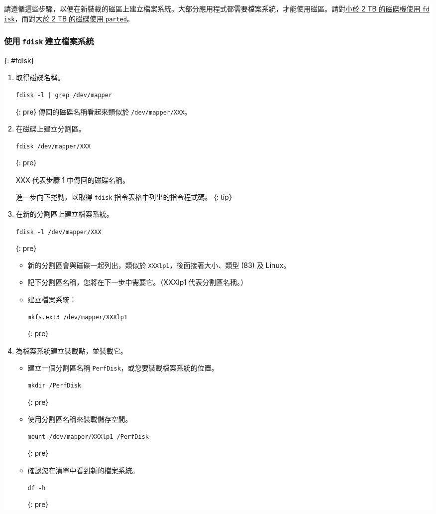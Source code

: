請遵循這些步驟，以便在新裝載的磁區上建立檔案系統。大部分應用程式都需要檔案系統，才能使用磁區。請對[小於 2 TB 的磁碟機使用 `fdisk`](#fdisk)，而對[大於 2 TB 的磁碟使用 `parted`](#parted)。

### 使用 `fdisk` 建立檔案系統
{: #fdisk}

1. 取得磁碟名稱。
   ```
   fdisk -l | grep /dev/mapper
   ```
   {: pre}
   傳回的磁碟名稱看起來類似於 `/dev/mapper/XXX`。

2. 在磁碟上建立分割區。

   ```
   fdisk /dev/mapper/XXX
   ```
   {: pre}

   XXX 代表步驟 1 中傳回的磁碟名稱。<br />

   進一步向下捲動，以取得 `fdisk` 指令表格中列出的指令程式碼。
   {: tip}

3. 在新的分割區上建立檔案系統。

   ```
   fdisk -l /dev/mapper/XXX
   ```
   {: pre}

   - 新的分割區會與磁碟一起列出，類似於 `XXXlp1`，後面接著大小、類型 (83) 及 Linux。
   - 記下分割區名稱，您將在下一步中需要它。（XXXlp1 代表分割區名稱。）
   - 建立檔案系統：

     ```
     mkfs.ext3 /dev/mapper/XXXlp1
     ```
     {: pre}

4. 為檔案系統建立裝載點，並裝載它。
   - 建立一個分割區名稱 `PerfDisk`，或您要裝載檔案系統的位置。

     ```
     mkdir /PerfDisk
     ```
     {: pre}

   - 使用分割區名稱來裝載儲存空間。
     ```
     mount /dev/mapper/XXXlp1 /PerfDisk
     ```
     {: pre}

   - 確認您在清單中看到新的檔案系統。
     ```
     df -h
     ```
     {: pre}
